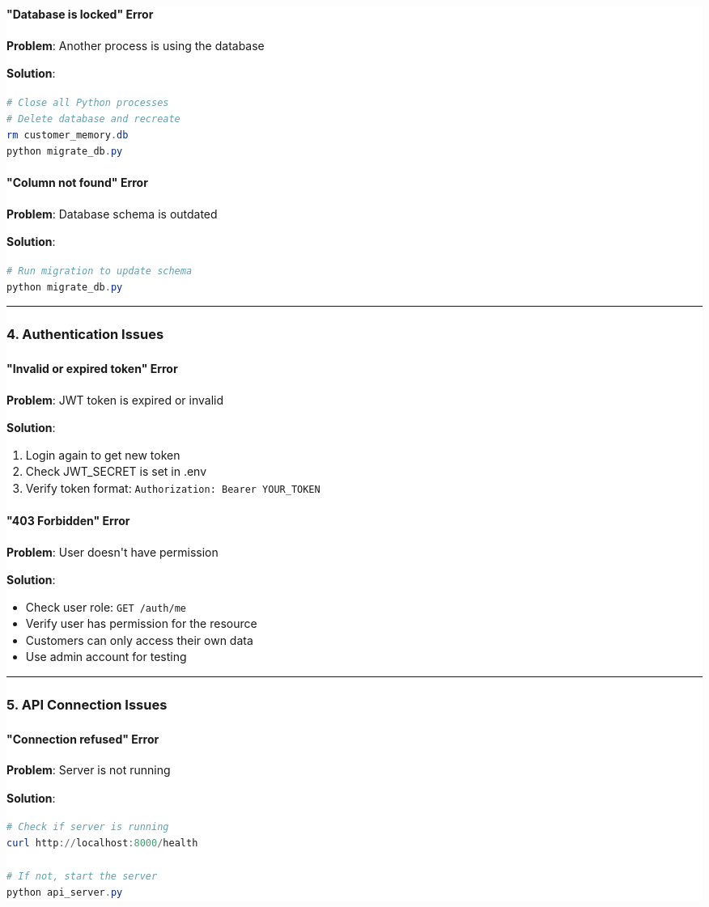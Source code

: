 #### "Database is locked" Error

**Problem**: Another process is using the database

**Solution**:
```powershell
# Close all Python processes
# Delete database and recreate
rm customer_memory.db
python migrate_db.py
```

#### "Column not found" Error

**Problem**: Database schema is outdated

**Solution**:
```powershell
# Run migration to update schema
python migrate_db.py
```

---

### 4. Authentication Issues

#### "Invalid or expired token" Error

**Problem**: JWT token is expired or invalid

**Solution**:
1. Login again to get new token
2. Check JWT_SECRET is set in .env
3. Verify token format: `Authorization: Bearer YOUR_TOKEN`

#### "403 Forbidden" Error

**Problem**: User doesn't have permission

**Solution**:
- Check user role: `GET /auth/me`
- Verify user has permission for the resource
- Customers can only access their own data
- Use admin account for testing

---

### 5. API Connection Issues

#### "Connection refused" Error

**Problem**: Server is not running

**Solution**:
```powershell
# Check if server is running
curl http://localhost:8000/health

# If not, start the server
python api_server.py
```

